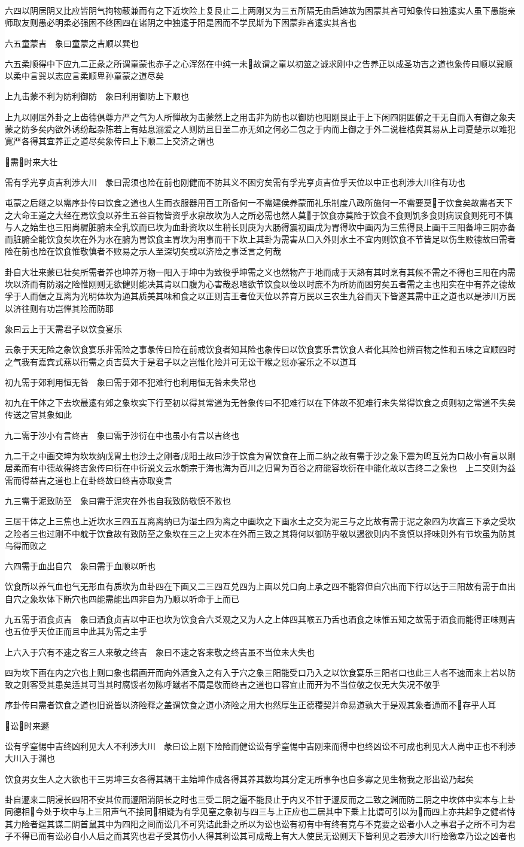 六四以阴居阴又比应皆阴气拘物蔽兼而有之下近坎险上复艮止二上两刚又为三五所隔无由启廸故为困蒙其吝可知象传曰独逺实人虽下愚能亲师取友则愚必明柔必强困不终困四在诸阴之中独逺于阳是困而不学民斯为下困蒙非吝逺实其吝也  

六五童蒙吉　象曰童蒙之吉顺以巽也  

六五柔顺得中下应九二正彖之所谓童蒙也赤子之心浑然在中纯一未故谓之童以初筮之诚求刚中之告养正以成圣功吉之道也象传曰顺以巽顺以柔中言巽以志应言柔顺卑孙童蒙之道尽矣  

上九击蒙不利为防利御防　象曰利用御防上下顺也  

上九以刚居外卦之上齿德俱尊方严之气为人所惮故为击蒙然上之用击非为防也以御防也阳刚艮止于上下闲四阴匪僻之干无自而入有御之象夫蒙之防多矣内欲外诱纷起杂陈若上有姑息溺爱之人则防且日至二亦无如之何必二包之于内而上御之于外二说桎梏冀其易从上司夏楚示以难犯寛严各得其宜养正之道尽矣象传曰上下顺二上交济之谓也  

需时来大壮  

需有孚光亨贞吉利渉大川　彖曰需须也险在前也刚健而不防其义不困穷矣需有孚光亨贞吉位乎天位以中正也利渉大川往有功也  

屯蒙之后继之以需序卦传曰饮食之道也人生而衣服器用百工所备何一不需建侯养蒙而礼乐制度八政所施何一不需要莫于饮食矣故需者天下之大命王道之大经在焉饮食以养生五谷百物皆资乎水泉故坎为人之所必需也然人莫于饮食亦莫险于饮食不食则饥多食则病误食则死可不慎与人之始生也三阳尚穉脏腑未全乳饮而已坎为血卦资坎以生稍长则庚为大肠得震初画戊为胃得坎中画丙为三焦得艮上画干三阳备坤三阴亦备而脏腑全能饮食矣坎在外为水在腑为胃饮食主胃坎为用事而干下坎上其卦为需害从口入外则水土不宜内则饮食不节皆足以伤生败德故曰需者险在前也险在饮食惟敬慎者不败易之示人至深切矣或以济险之事泛言之何哉  

卦自大壮来蒙已壮矣所需者养也坤养万物一阳入于坤中为致役乎坤需之义也然物产于地而成于天熟有其时烹有其候不需之不得也三阳在内需坎以济而有防溺之险惟刚则无欲健则能决其肯以口腹为心害哉忍嗜欲节饮食以俭以时庶不为所防而困穷矣五者需之主也阳实在中有养之德故孚于人而信之互离为光明体坎为通其质美其味和食之以正则吉王者位天位以养育万民以三农生九谷而天下皆遂其需中正之道也以是渉川万民以济往则有功岂惮其险而防耶  

象曰云上于天需君子以饮食宴乐  

云象于天无险之象饮食宴乐非需险之事彖传曰险在前戒饮食者知其险也象传曰以饮食宴乐言饮食人者化其险也辨百物之性和五味之宜顺四时之气我有嘉宾式燕以衎需之贞吉莫大于是君子以之岂惟化险并可无讼干糇之愆亦宴乐之不以道耳  

初九需于郊利用恒无咎　象曰需于郊不犯难行也利用恒无咎未失常也  

初九在干体之下去坎最逺有郊之象坎实下行至初以得其常道为无咎象传曰不犯难行以在下体故不犯难行未失常得饮食之贞则初之常道不失矣传送之官其象如此  

九二需于沙小有言终吉　象曰需于沙衍在中也虽小有言以吉终也  

九二干之中画交坤为坎坎纳戊胃土也沙土之刚者戊阳土故曰沙于饮食为胃饮食在上而二纳之故有需于沙之象下震为鸣互兑为口故小有言以刚居柔而有中德故得终吉象传曰衍在中衍说文云水朝宗于海也海为百川之归胃为百谷之府能容坎衍在中能化故以吉终二之象也　上二交则为益需而得益吉之道也上在卦终故曰终吉亦取变言  

九三需于泥致防至　象曰需于泥灾在外也自我致防敬慎不败也  

三居干体之上三焦也上近坎水三四五互离离纳已为湿土四为离之中画坎之下画水土之交为泥三与之比故有需于泥之象四为坎窞三下承之受坎之险者三也过刚不中躭于饮食故有致防至之象坎在三之上灾本在外而三致之其将何以御防乎敬以遏欲则内不贪慎以择味则外有节坎虽为防其乌得而败之  

六四需于血出自穴　象曰需于血顺以听也  

饮食所以养气血也气无形血有质坎为血卦四在下画又二三四互兑四为上画以兑口向上承之四不能容但自穴出而下行以达于三阳故有需于血出自穴之象坎体下断穴也四能需能出四非自为乃顺以听命于上而已  

九五需于酒食贞吉　象曰酒食贞吉以中正也坎为饮食合六爻观之又为人之上体四其喉五乃舌也酒食之味惟五知之故需于酒食而能得正味则吉也五位乎天位正而且中此其为需之主乎  

上六入于穴有不速之客三人来敬之终吉　象曰不速之客来敬之终吉虽不当位未大失也  

四为坎下画在内之穴也上则口象也耦画开而向外酒食入之有入于穴之象三阳能受口乃入之以饮食宴乐三阳者口也此三人者不速而来上若以防致之则客受其患矣适其可当其时腐馁者勿陈呼蹴者不屑是敬而终吉之道也口容宜止而开为不当位敬之仅无大失况不敬乎  

序卦传曰需者饮食之道也旧说皆以济险释之盖谓饮食之道小济险之用大也然厚生正德稷契并命易道孰大于是观其象者通而不存乎人耳  

讼时来遯  

讼有孚窒惕中吉终凶利见大人不利渉大川　彖曰讼上刚下险险而健讼讼有孚窒惕中吉刚来而得中也终凶讼不可成也利见大人尚中正也不利渉大川入于渊也  

饮食男女生人之大欲也干三男坤三女各得其耦干主始坤作成各得其养其数均其分定无所事争也自多寡之见生物我之形出讼乃起矣  

卦自遯来二阴浸长四阳不安其位而遯阳消阴长之时也三受二阴之逼不能艮止于内又不甘于遯反而之二致之渊而防二阴之中坎体中实本与上卦同德相今处于坎中与上三阳声气不接同相疑为有孚见窒之象初与四三与上正应也二居其中下乗上比谓可引以为而四上亦共起争之健者恃其力险者逞其谋二阴首鼠其中为四阳之间而讼几不可究诘此卦之所以为讼也讼有初有中有终有克与不克要之讼者小人之事君子之所不可为君子不得已而有讼必自小人启之而其究也君子受其伤小人得其利讼其可成哉上有大人使民无讼则天下皆利见之若渉大川行险徼幸乃讼之凶者也  

